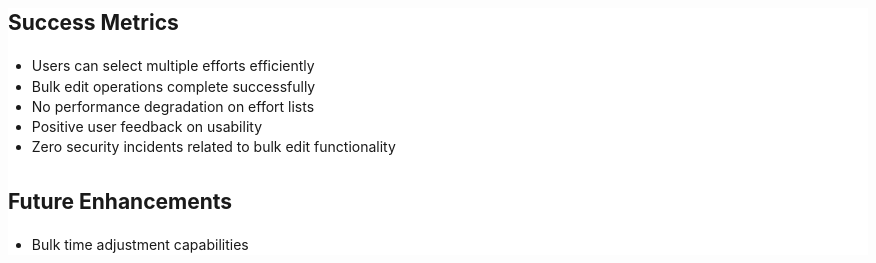## Success Metrics

- Users can select multiple efforts efficiently
- Bulk edit operations complete successfully
- No performance degradation on effort lists
- Positive user feedback on usability
- Zero security incidents related to bulk edit functionality

## Future Enhancements

- Bulk time adjustment capabilities
